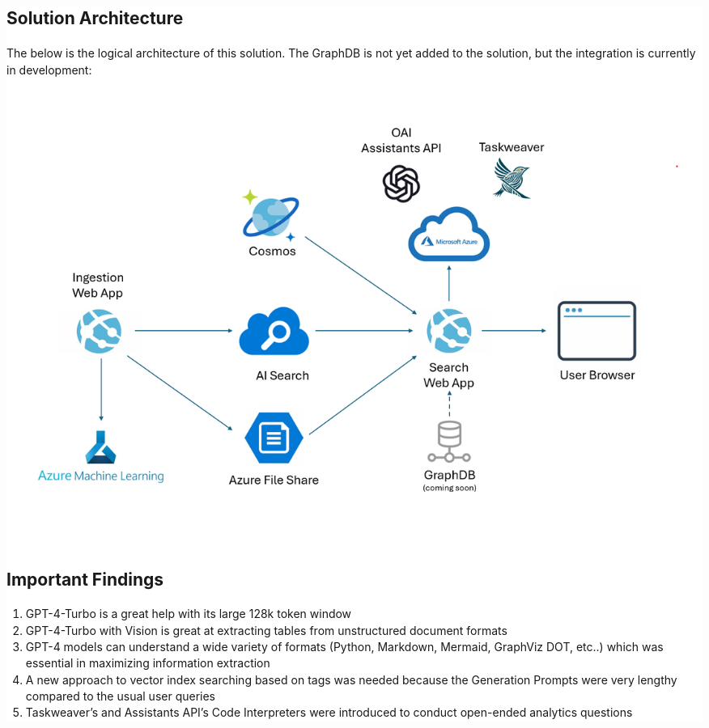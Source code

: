 



## Solution Architecture

The below is the logical architecture of this solution. The GraphDB is not yet added to the solution, but the integration is currently in development: 

<br />
<p align="center">
<img src="images/arch.png" width="800" />
</p>
<br/>

<br/>



## Important Findings

1. GPT-4-Turbo is a great help with its large 128k token window
1. GPT-4-Turbo with Vision is great at extracting tables from unstructured document formats
1. GPT-4 models can understand a wide variety of formats (Python, Markdown, Mermaid, GraphViz DOT, etc..) which was essential in maximizing  information extraction
1. A new approach to vector index searching based on tags was needed because the Generation Prompts were very lengthy compared to the usual user queries
1. Taskweaver’s and Assistants API’s Code Interpreters were introduced to conduct open-ended analytics questions

